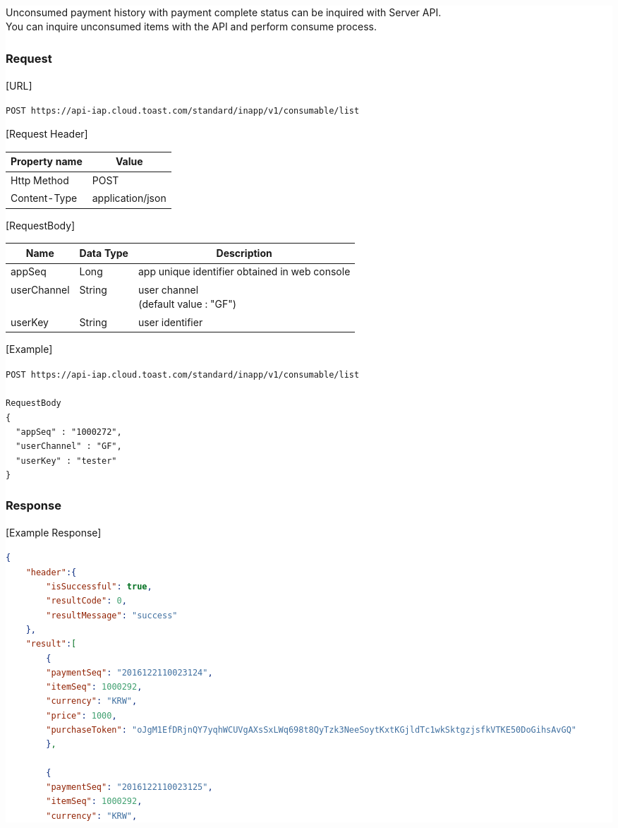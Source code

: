 Unconsumed payment history with payment complete status can be inquired with Server API. <br/> You can inquire unconsumed items with the API and perform consume process.

### Request

[URL]

```http
POST https://api-iap.cloud.toast.com/standard/inapp/v1/consumable/list
```

[Request Header]

| Property name | Value            |
| ------------- | ---------------- |
| Http Method   | POST             |
| Content-Type  | application/json |


[RequestBody]

| Name            | Data Type    | Description              |
| ------------- | ------ | --------------- |
| appSeq | Long | app unique identifier obtained in web console |
| userChannel | String | user channel <br/>(default value : "GF") |
| userKey | String | user identifier |

[Example]

```http
POST https://api-iap.cloud.toast.com/standard/inapp/v1/consumable/list

RequestBody
{
  "appSeq" : "1000272",
  "userChannel" : "GF",
  "userKey" : "tester"
}
```

### Response


[Example Response]

```json
{
    "header":{
        "isSuccessful": true,
        "resultCode": 0,
        "resultMessage": "success"
    },
    "result":[
        {
        "paymentSeq": "2016122110023124",
        "itemSeq": 1000292,
        "currency": "KRW",
        "price": 1000,
        "purchaseToken": "oJgM1EfDRjnQY7yqhWCUVgAXsSxLWq698t8QyTzk3NeeSoytKxtKGjldTc1wkSktgzjsfkVTKE50DoGihsAvGQ"
        },
 
        {
        "paymentSeq": "2016122110023125",
        "itemSeq": 1000292,
        "currency": "KRW",
```